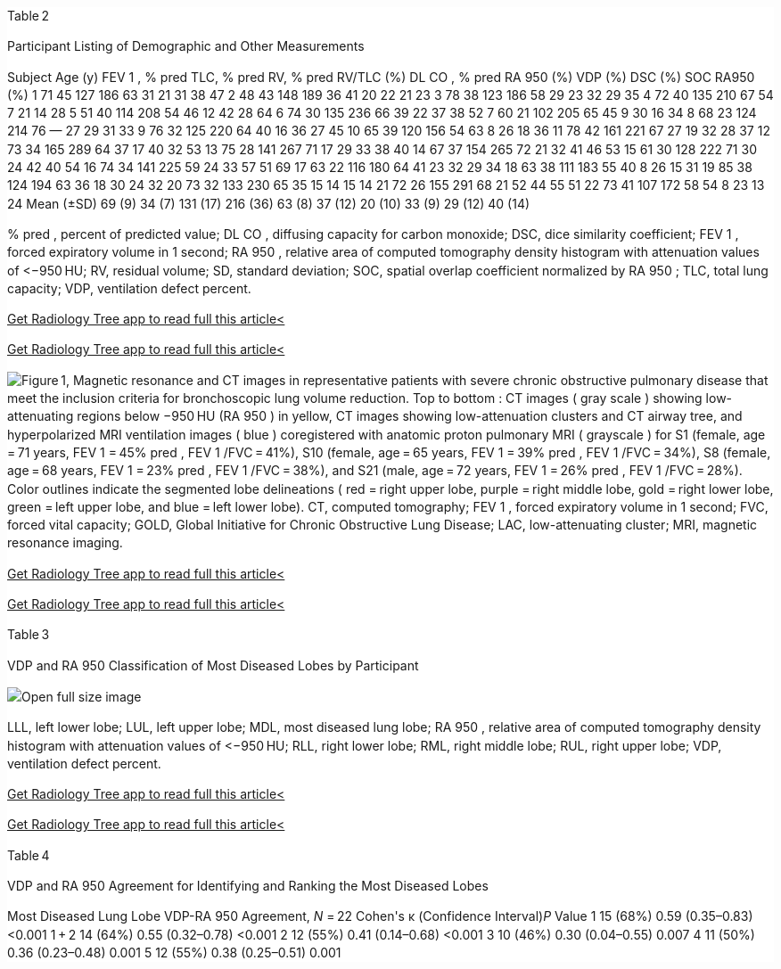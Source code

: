 
Table 2


Participant Listing of Demographic and Other Measurements


Subject Age (y) FEV  1  , %  pred  TLC, %  pred  RV, %  pred  RV/TLC (%) DL  CO  , %  pred  RA  950  (%) VDP (%) DSC (%) SOC  RA950  (%) 1 71 45 127 186 63 31 21 31 38 47 2 48 43 148 189 36 41 20 22 21 23 3 78 38 123 186 58 29 23 32 29 35 4 72 40 135 210 67 54 7 21 14 28 5 51 40 114 208 54 46 12 42 28 64 6 74 30 135 236 66 39 22 37 38 52 7 60 21 102 205 65 45 9 30 16 34 8 68 23 124 214 76 — 27 29 31 33 9 76 32 125 220 64 40 16 36 27 45 10 65 39 120 156 54 63 8 26 18 36 11 78 42 161 221 67 27 19 32 28 37 12 73 34 165 289 64 37 17 40 32 53 13 75 28 141 267 71 17 29 33 38 40 14 67 37 154 265 72 21 32 41 46 53 15 61 30 128 222 71 30 24 42 40 54 16 74 34 141 225 59 24 33 57 51 69 17 63 22 116 180 64 41 23 32 29 34 18 63 38 111 183 55 40 8 26 15 31 19 85 38 124 194 63 36 18 30 24 32 20 73 32 133 230 65 35 15 14 15 14 21 72 26 155 291 68 21 52 44 55 51 22 73 41 107 172 58 54 8 23 13 24 Mean (±SD) 69 (9) 34 (7) 131 (17) 216 (36) 63 (8) 37 (12) 20 (10) 33 (9) 29 (12) 40 (14)

%  pred  , percent of predicted value; DL  CO  , diffusing capacity for carbon monoxide; DSC, dice similarity coefficient; FEV  1  , forced expiratory volume in 1 second; RA  950  , relative area of computed tomography density histogram with attenuation values of <−950 HU; RV, residual volume; SD, standard deviation; SOC, spatial overlap coefficient normalized by RA  950  ; TLC, total lung capacity; VDP, ventilation defect percent.


[Get Radiology Tree app to read full this article<](https://clinicalpub.com/app)

[Get Radiology Tree app to read full this article<](https://clinicalpub.com/app)

![Figure 1, Magnetic resonance and CT images in representative patients with severe chronic obstructive pulmonary disease that meet the inclusion criteria for bronchoscopic lung volume reduction. Top to bottom : CT images ( gray scale ) showing low-attenuating regions below −950 HU (RA 950 ) in yellow, CT images showing low-attenuation clusters and CT airway tree, and hyperpolarized MRI ventilation images ( blue ) coregistered with anatomic proton pulmonary MRI ( grayscale ) for S1 (female, age = 71 years, FEV 1 = 45% pred , FEV 1 /FVC = 41%), S10 (female, age = 65 years, FEV 1 = 39% pred , FEV 1 /FVC = 34%), S8 (female, age = 68 years, FEV 1 = 23% pred , FEV 1 /FVC = 38%), and S21 (male, age = 72 years, FEV 1 = 26% pred , FEV 1 /FVC = 28%). Color outlines indicate the segmented lobe delineations ( red = right upper lobe, purple = right middle lobe, gold = right lower lobe, green = left upper lobe, and blue = left lower lobe). CT, computed tomography; FEV 1 , forced expiratory volume in 1 second; FVC, forced vital capacity; GOLD, Global Initiative for Chronic Obstructive Lung Disease; LAC, low-attenuating cluster; MRI, magnetic resonance imaging.](https://storage.googleapis.com/dl.dentistrykey.com/clinical/OnthePotentialRoleofMRIBiomarkersofCOPDtoGuideBronchoscopicLungVolumeReduction/0_1s20S1076633217303689.jpg)

[Get Radiology Tree app to read full this article<](https://clinicalpub.com/app)

[Get Radiology Tree app to read full this article<](https://clinicalpub.com/app)

Table 3


VDP and RA  950  Classification of Most Diseased Lobes by Participant


![](https://d1niluoi1dd30v.cloudfront.net/10766332/S1076633217X00135/S1076633217303689/xacra4085-fig-5001.jpg?Signature=EOHWUn%7EI-Yy-0c6SezoWI0lF8iIvfO5dhrdyxtcZuMzupCBytc908ISlRzCvsjBxrmI0lmmZrBMZSQtA03Rxeq8Yz92PmdZ3JE-Vv2tMpLQSTe3TSAOJsNK8NE7rap9lyyl0VHoMQK%7EVonHwCJx-DBIRMaLMC%7EGk-viziJK%7Er6U_&Expires=1669600771&Key-Pair-Id=APKAICLNFGBCWWYGVIZQ)Open full size image

LLL, left lower lobe; LUL, left upper lobe; MDL, most diseased lung lobe; RA  950  , relative area of computed tomography density histogram with attenuation values of <−950 HU; RLL, right lower lobe; RML, right middle lobe; RUL, right upper lobe; VDP, ventilation defect percent.


[Get Radiology Tree app to read full this article<](https://clinicalpub.com/app)

[Get Radiology Tree app to read full this article<](https://clinicalpub.com/app)

Table 4


VDP and RA  950  Agreement for Identifying and Ranking the Most Diseased Lobes


Most Diseased Lung Lobe VDP-RA  950  Agreement, _N_ = 22 Cohen's κ (Confidence Interval)_P_ Value 1 15 (68%) 0.59 (0.35–0.83) <0.001 1 + 2 14 (64%) 0.55 (0.32–0.78) <0.001 2 12 (55%) 0.41 (0.14–0.68) <0.001 3 10 (46%) 0.30 (0.04–0.55) 0.007 4 11 (50%) 0.36 (0.23–0.48) 0.001 5 12 (55%) 0.38 (0.25–0.51) 0.001
